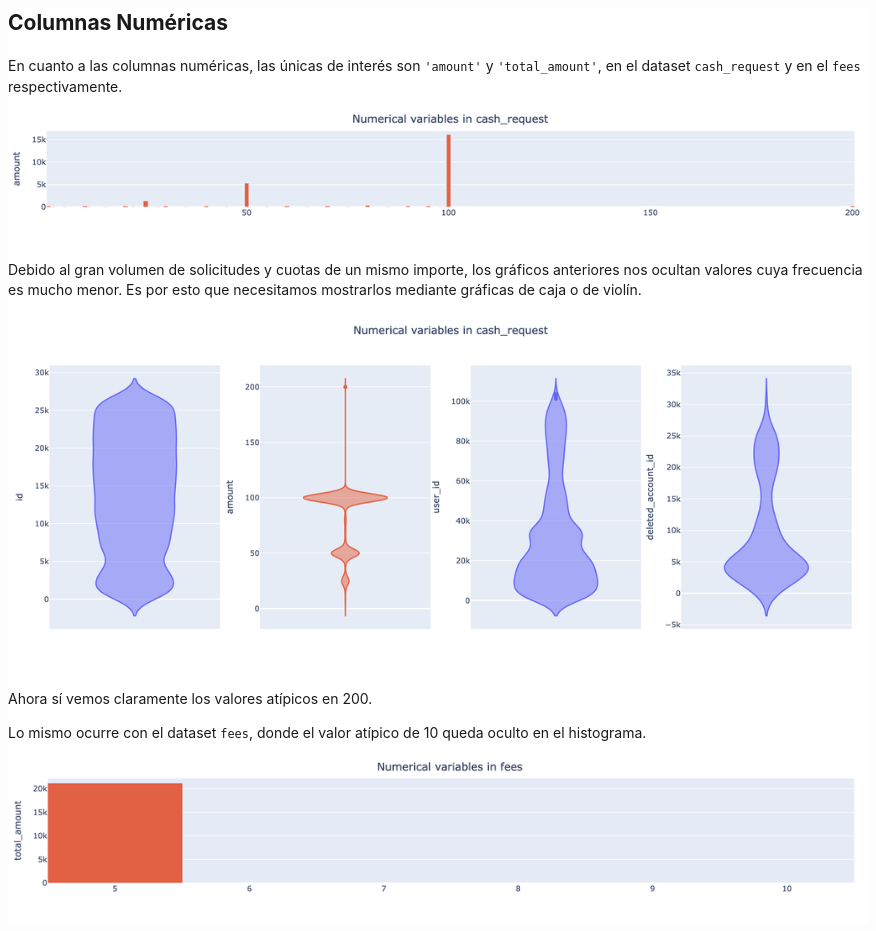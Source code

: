## Columnas Numéricas

En cuanto a las columnas numéricas, las únicas de interés son `'amount'` y `'total_amount'`, en el dataset `cash_request` y en el `fees` respectivamente.

<img src="./figures/p3/p3_eda_cash_numerical.png" alt="Numéricas en cash_request" width="1200"/>
<br/><br/>

Debido al gran volumen de solicitudes y cuotas de un mismo importe, los gráficos anteriores nos ocultan valores cuya frecuencia es mucho menor. Es por esto que necesitamos mostrarlos mediante gráficas de caja o de violín.

<img src="./figures/p3/p3_eda_cash_violin.png" alt="Violin en cash_request" width="1024"/>
<br/><br/>

Ahora sí vemos claramente los valores atípicos en 200.

Lo mismo ocurre con el dataset `fees`, donde el valor atípico de 10 queda oculto en el histograma.

<img src="./figures/p3/p3_eda_fees_numerical.png" alt="Numéricas en fees" width="1200"/>
<br/><br/>
